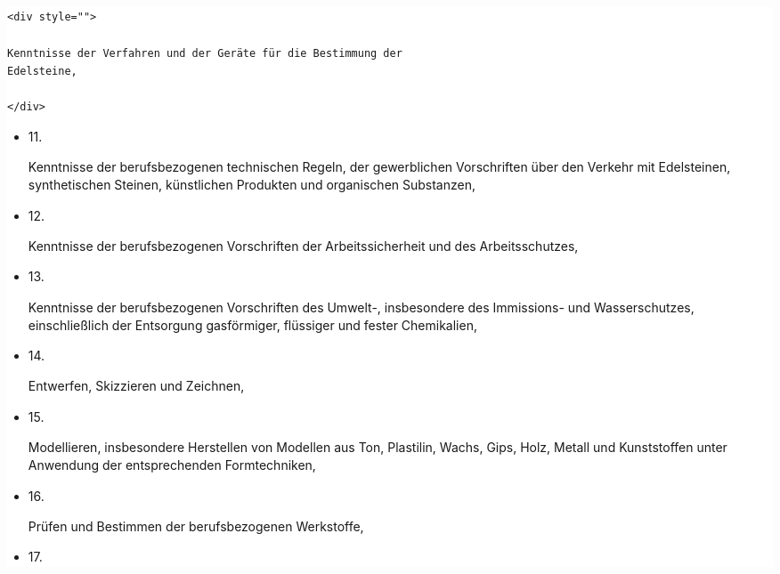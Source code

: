     <div style="">
    
    Kenntnisse der Verfahren und der Geräte für die Bestimmung der
    Edelsteine,
    
    </div>

  - 11\.
    
    <div style="">
    
    Kenntnisse der berufsbezogenen technischen Regeln, der gewerblichen
    Vorschriften über den Verkehr mit Edelsteinen, synthetischen
    Steinen, künstlichen Produkten und organischen Substanzen,
    
    </div>

  - 12\.
    
    <div style="">
    
    Kenntnisse der berufsbezogenen Vorschriften der Arbeitssicherheit
    und des Arbeitsschutzes,
    
    </div>

  - 13\.
    
    <div style="">
    
    Kenntnisse der berufsbezogenen Vorschriften des Umwelt-,
    insbesondere des Immissions- und Wasserschutzes, einschließlich der
    Entsorgung gasförmiger, flüssiger und fester Chemikalien,
    
    </div>

  - 14\.
    
    <div style="">
    
    Entwerfen, Skizzieren und Zeichnen,
    
    </div>

  - 15\.
    
    <div style="">
    
    Modellieren, insbesondere Herstellen von Modellen aus Ton,
    Plastilin, Wachs, Gips, Holz, Metall und Kunststoffen unter
    Anwendung der entsprechenden Formtechniken,
    
    </div>

  - 16\.
    
    <div style="">
    
    Prüfen und Bestimmen der berufsbezogenen Werkstoffe,
    
    </div>

  - 17\.
    